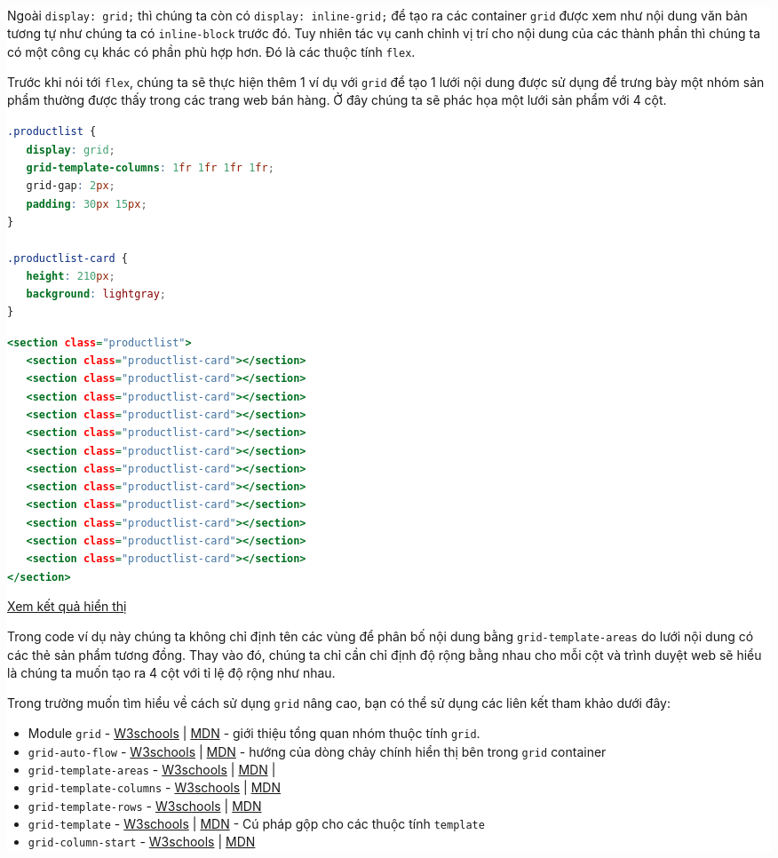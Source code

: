 Ngoài `display: grid;` thì chúng ta còn có `display: inline-grid;` để tạo ra các container `grid` được xem như nội dung văn bản tương tự như chúng ta có `inline-block` trước đó. Tuy nhiên tác vụ canh chỉnh vị trí cho nội dung của các thành phần thì chúng ta có một công cụ khác có phần phù hợp hơn. Đó là các thuộc tính `flex`.

Trước khi nói tới `flex`, chúng ta sẽ thực hiện thêm 1 ví dụ với `grid` để tạo 1 lưới nội dung được sử dụng để trưng bày một nhóm sản phẩm thường được thấy trong các trang web bán hàng. Ở đây chúng ta sẽ phác họa một lưới sản phẩm với 4 cột.

```productlist.css
.productlist {
   display: grid;
   grid-template-columns: 1fr 1fr 1fr 1fr;
   grid-gap: 2px;
   padding: 30px 15px;
}

.productlist-card {
   height: 210px;
   background: lightgray;
}
```

```productlist.html
<section class="productlist">
   <section class="productlist-card"></section>
   <section class="productlist-card"></section>
   <section class="productlist-card"></section>
   <section class="productlist-card"></section>
   <section class="productlist-card"></section>
   <section class="productlist-card"></section>
   <section class="productlist-card"></section>
   <section class="productlist-card"></section>
   <section class="productlist-card"></section>
   <section class="productlist-card"></section>
   <section class="productlist-card"></section>
   <section class="productlist-card"></section>
</section>
```

[Xem kết quả hiển thị](https://codepen.io/semiarthanoi/full/RwxrBjO)

Trong code ví dụ này chúng ta không chỉ định tên các vùng để phân bố nội dung bằng `grid-template-areas` do lưới nội dung có các thẻ sản phẩm tương đồng. Thay vào đó, chúng ta chỉ cần chỉ định độ rộng bằng nhau cho mỗi cột và trình duyệt web sẽ hiểu là chúng ta muốn tạo ra 4 cột với tỉ lệ độ rộng như nhau.

Trong trường muốn tìm hiểu về cách sử dụng `grid` nâng cao, bạn có thể sử dụng các liên kết tham khảo dưới đây:

- Module `grid` - [W3schools](https://www.w3schools.com/css/css_grid_container.asp) | [MDN](https://developer.mozilla.org/en-US/docs/Web/CSS/grid) - giới thiệu tổng quan nhóm thuộc tính `grid`.
- `grid-auto-flow` - [W3schools](https://www.w3schools.com/cssref/pr_grid-auto-flow.asp) | [MDN](https://developer.mozilla.org/en-US/docs/Web/CSS/grid-auto-flow) - hướng của dòng chảy chính hiển thị bên trong `grid` container
- `grid-template-areas` - [W3schools](https://www.w3schools.com/cssref/pr_grid-template.asp) | [MDN](https://developer.mozilla.org/en-US/docs/Web/CSS/grid-template) |
- `grid-template-columns` - [W3schools](https://www.w3schools.com/cssref/pr_grid-template-columns.asp) | [MDN](https://developer.mozilla.org/en-US/docs/Web/CSS/grid-template-columns)
- `grid-template-rows` - [W3schools](https://www.w3schools.com/cssref/pr_grid-template-rows.asp) | [MDN](https://developer.mozilla.org/en-US/docs/Web/CSS/grid-template-rows)
- `grid-template` - [W3schools](https://www.w3schools.com/cssref/pr_grid-template.asp) | [MDN](https://developer.mozilla.org/en-US/docs/Web/CSS/grid-template) - Cú pháp gộp cho các thuộc tính `template`
- `grid-column-start` - [W3schools](https://www.w3schools.com/cssref/pr_grid-column-start.asp) | [MDN](https://developer.mozilla.org/en-US/docs/Web/CSS/grid-column-start)